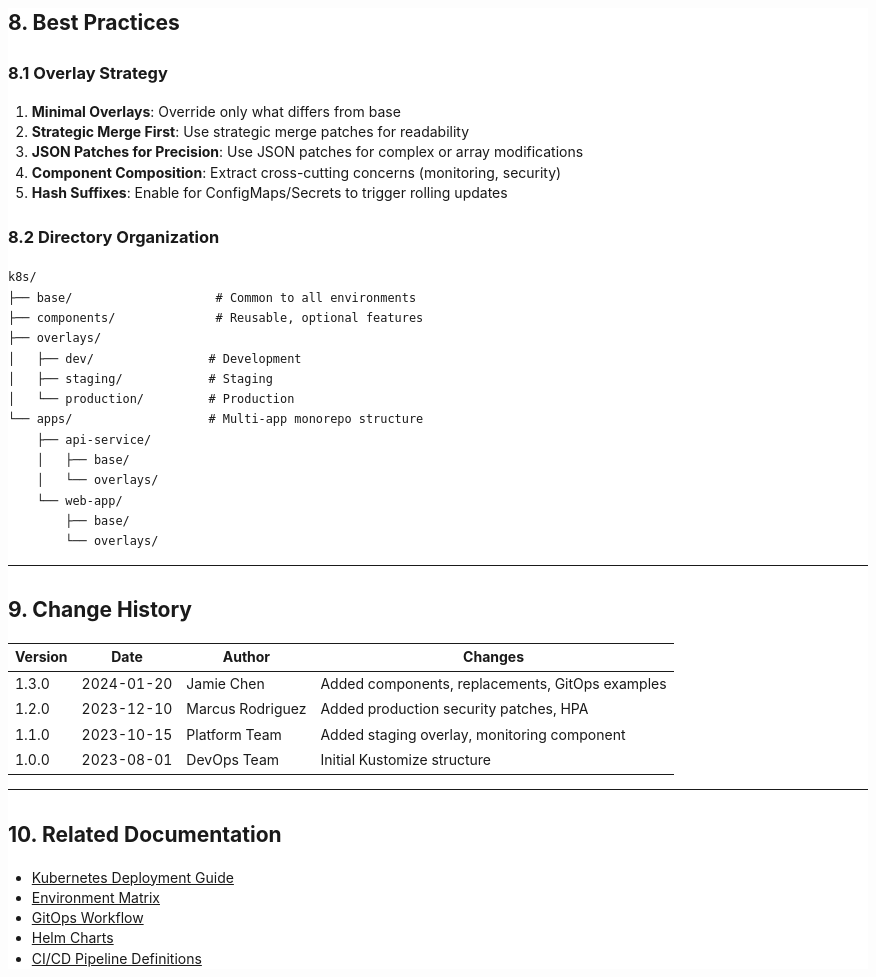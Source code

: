
## 8. Best Practices

### 8.1 Overlay Strategy

1. **Minimal Overlays**: Override only what differs from base
2. **Strategic Merge First**: Use strategic merge patches for readability
3. **JSON Patches for Precision**: Use JSON patches for complex or array modifications
4. **Component Composition**: Extract cross-cutting concerns (monitoring, security)
5. **Hash Suffixes**: Enable for ConfigMaps/Secrets to trigger rolling updates

### 8.2 Directory Organization

```
k8s/
├── base/                    # Common to all environments
├── components/              # Reusable, optional features
├── overlays/
│   ├── dev/                # Development
│   ├── staging/            # Staging
│   └── production/         # Production
└── apps/                   # Multi-app monorepo structure
    ├── api-service/
    │   ├── base/
    │   └── overlays/
    └── web-app/
        ├── base/
        └── overlays/
```

---

## 9. Change History

| Version | Date | Author | Changes |
|---------|------|--------|---------|
| 1.3.0 | 2024-01-20 | Jamie Chen | Added components, replacements, GitOps examples |
| 1.2.0 | 2023-12-10 | Marcus Rodriguez | Added production security patches, HPA |
| 1.1.0 | 2023-10-15 | Platform Team | Added staging overlay, monitoring component |
| 1.0.0 | 2023-08-01 | DevOps Team | Initial Kustomize structure |

---

## 10. Related Documentation

- [Kubernetes Deployment Guide](./kubernetes-deployment.md)
- [Environment Matrix](./environment-matrix.yaml)
- [GitOps Workflow](./gitops-workflow.md)
- [Helm Charts](./helm-charts.md)
- [CI/CD Pipeline Definitions](./ci-cd-pipeline-definitions.md)

